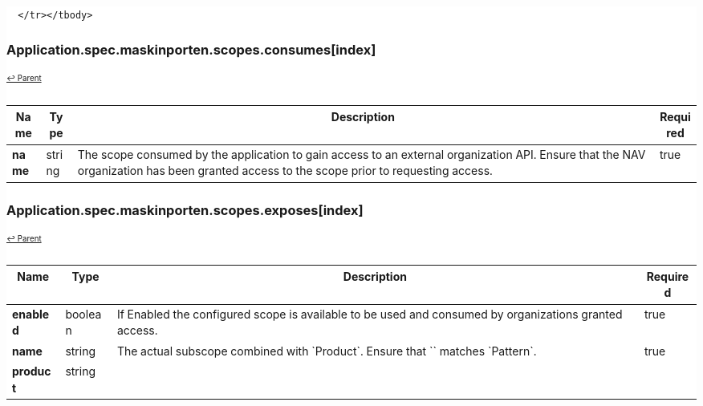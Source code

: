       </tr></tbody>
</table>


### Application.spec.maskinporten.scopes.consumes[index]
<sup><sup>[↩ Parent](#applicationspecmaskinportenscopes)</sup></sup>





<table>
    <thead>
        <tr>
            <th>Name</th>
            <th>Type</th>
            <th>Description</th>
            <th>Required</th>
        </tr>
    </thead>
    <tbody><tr>
        <td><b>name</b></td>
        <td>string</td>
        <td>
          The scope consumed by the application to gain access to an external organization API.
Ensure that the NAV organization has been granted access to the scope prior to requesting access.<br/>
        </td>
        <td>true</td>
      </tr></tbody>
</table>


### Application.spec.maskinporten.scopes.exposes[index]
<sup><sup>[↩ Parent](#applicationspecmaskinportenscopes)</sup></sup>





<table>
    <thead>
        <tr>
            <th>Name</th>
            <th>Type</th>
            <th>Description</th>
            <th>Required</th>
        </tr>
    </thead>
    <tbody><tr>
        <td><b>enabled</b></td>
        <td>boolean</td>
        <td>
          If Enabled the configured scope is available to be used and consumed by organizations granted access.<br/>
        </td>
        <td>true</td>
      </tr><tr>
        <td><b>name</b></td>
        <td>string</td>
        <td>
          The actual subscope combined with `Product`.
Ensure that `<Product><Name>` matches `Pattern`.<br/>
        </td>
        <td>true</td>
      </tr><tr>
        <td><b>product</b></td>
        <td>string</td>